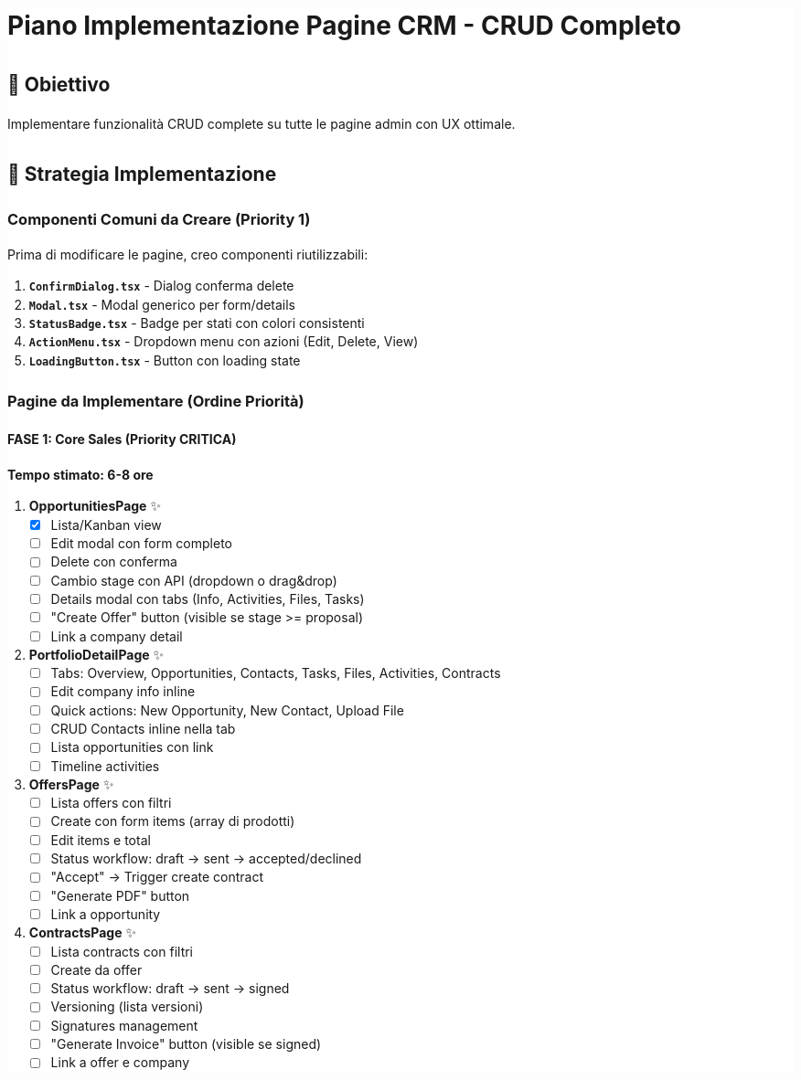 # Piano Implementazione Pagine CRM - CRUD Completo

## 🎯 Obiettivo
Implementare funzionalità CRUD complete su tutte le pagine admin con UX ottimale.

## 📝 Strategia Implementazione

### Componenti Comuni da Creare (Priority 1)
Prima di modificare le pagine, creo componenti riutilizzabili:

1. **`ConfirmDialog.tsx`** - Dialog conferma delete
2. **`Modal.tsx`** - Modal generico per form/details
3. **`StatusBadge.tsx`** - Badge per stati con colori consistenti
4. **`ActionMenu.tsx`** - Dropdown menu con azioni (Edit, Delete, View)
5. **`LoadingButton.tsx`** - Button con loading state

### Pagine da Implementare (Ordine Priorità)

#### FASE 1: Core Sales (Priority CRITICA)
**Tempo stimato: 6-8 ore**

1. **OpportunitiesPage** ✨
   - [x] Lista/Kanban view
   - [ ] Edit modal con form completo
   - [ ] Delete con conferma
   - [ ] Cambio stage con API (dropdown o drag&drop)
   - [ ] Details modal con tabs (Info, Activities, Files, Tasks)
   - [ ] "Create Offer" button (visible se stage >= proposal)
   - [ ] Link a company detail

2. **PortfolioDetailPage** ✨
   - [ ] Tabs: Overview, Opportunities, Contacts, Tasks, Files, Activities, Contracts
   - [ ] Edit company info inline
   - [ ] Quick actions: New Opportunity, New Contact, Upload File
   - [ ] CRUD Contacts inline nella tab
   - [ ] Lista opportunities con link
   - [ ] Timeline activities

3. **OffersPage** ✨
   - [ ] Lista offers con filtri
   - [ ] Create con form items (array di prodotti)
   - [ ] Edit items e total
   - [ ] Status workflow: draft -> sent -> accepted/declined
   - [ ] "Accept" -> Trigger create contract
   - [ ] "Generate PDF" button
   - [ ] Link a opportunity

4. **ContractsPage** ✨
   - [ ] Lista contracts con filtri
   - [ ] Create da offer
   - [ ] Status workflow: draft -> sent -> signed
   - [ ] Versioning (lista versioni)
   - [ ] Signatures management
   - [ ] "Generate Invoice" button (visible se signed)
   - [ ] Link a offer e company
